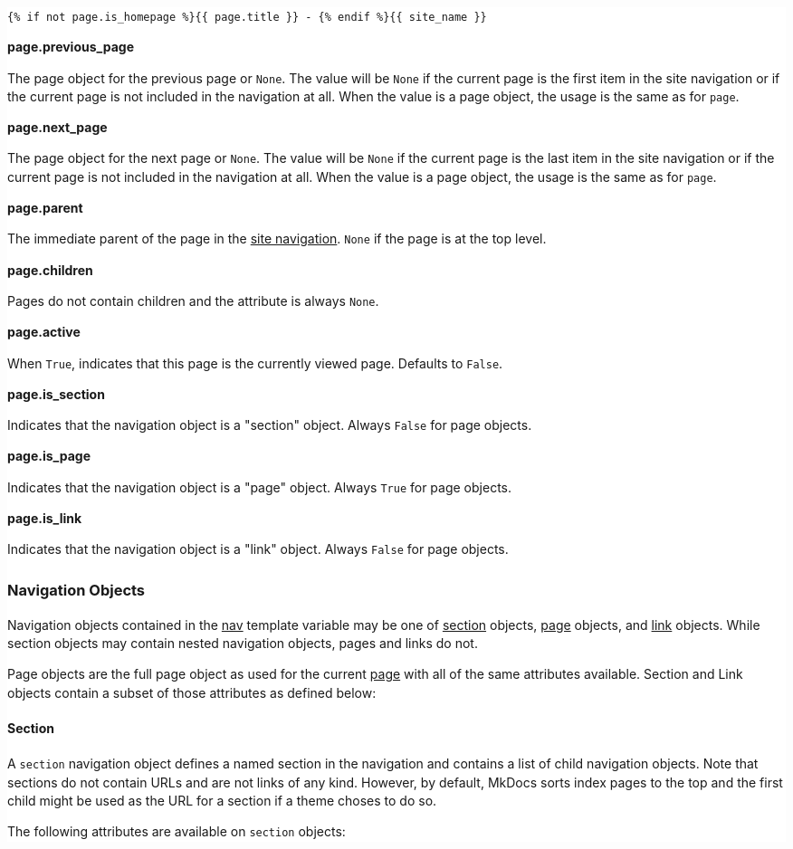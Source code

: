 ```text
{% if not page.is_homepage %}{{ page.title }} - {% endif %}{{ site_name }}
```

**page.previous\_page**

The page object for the previous page or `None`. The value will be `None` if the current page is the first item in the site navigation or if the current page is not included in the navigation at all. When the value is a page object, the usage is the same as for `page`.

**page.next\_page**

The page object for the next page or `None`. The value will be `None` if the current page is the last item in the site navigation or if the current page is not included in the navigation at all. When the value is a page object, the usage is the same as for `page`.

**page.parent**

The immediate parent of the page in the [site navigation](custom-themes.md#nav). `None` if the page is at the top level.

**page.children**

Pages do not contain children and the attribute is always `None`.

**page.active**

When `True`, indicates that this page is the currently viewed page. Defaults to `False`.

**page.is\_section**

Indicates that the navigation object is a "section" object. Always `False` for page objects.

**page.is\_page**

Indicates that the navigation object is a "page" object. Always `True` for page objects.

**page.is\_link**

Indicates that the navigation object is a "link" object. Always `False` for page objects.

### Navigation Objects

Navigation objects contained in the [nav](custom-themes.md#nav) template variable may be one of [section](custom-themes.md#section) objects, [page](custom-themes.md#page) objects, and [link](custom-themes.md#link) objects. While section objects may contain nested navigation objects, pages and links do not.

Page objects are the full page object as used for the current [page](custom-themes.md#page) with all of the same attributes available. Section and Link objects contain a subset of those attributes as defined below:

#### Section

A `section` navigation object defines a named section in the navigation and contains a list of child navigation objects. Note that sections do not contain URLs and are not links of any kind. However, by default, MkDocs sorts index pages to the top and the first child might be used as the URL for a section if a theme choses to do so.

The following attributes are available on `section` objects:
